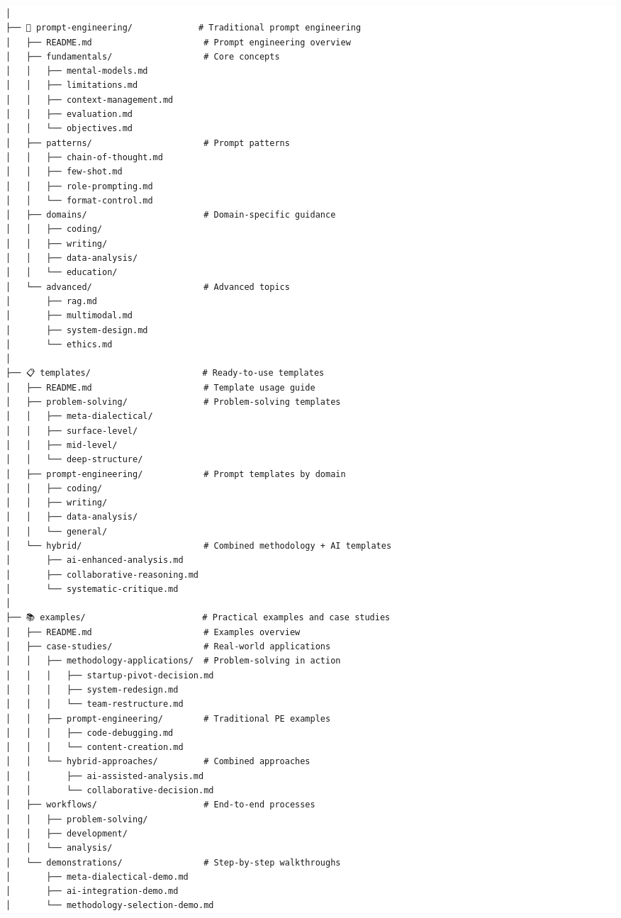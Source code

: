```
│
├── 🤖 prompt-engineering/             # Traditional prompt engineering
│   ├── README.md                      # Prompt engineering overview
│   ├── fundamentals/                  # Core concepts
│   │   ├── mental-models.md
│   │   ├── limitations.md
│   │   ├── context-management.md
│   │   ├── evaluation.md
│   │   └── objectives.md
│   ├── patterns/                      # Prompt patterns
│   │   ├── chain-of-thought.md
│   │   ├── few-shot.md
│   │   ├── role-prompting.md
│   │   └── format-control.md
│   ├── domains/                       # Domain-specific guidance
│   │   ├── coding/
│   │   ├── writing/
│   │   ├── data-analysis/
│   │   └── education/
│   └── advanced/                      # Advanced topics
│       ├── rag.md
│       ├── multimodal.md
│       ├── system-design.md
│       └── ethics.md
│
├── 📋 templates/                      # Ready-to-use templates
│   ├── README.md                      # Template usage guide
│   ├── problem-solving/               # Problem-solving templates
│   │   ├── meta-dialectical/
│   │   ├── surface-level/
│   │   ├── mid-level/
│   │   └── deep-structure/
│   ├── prompt-engineering/            # Prompt templates by domain
│   │   ├── coding/
│   │   ├── writing/
│   │   ├── data-analysis/
│   │   └── general/
│   └── hybrid/                        # Combined methodology + AI templates
│       ├── ai-enhanced-analysis.md
│       ├── collaborative-reasoning.md
│       └── systematic-critique.md
│
├── 📚 examples/                       # Practical examples and case studies
│   ├── README.md                      # Examples overview
│   ├── case-studies/                  # Real-world applications
│   │   ├── methodology-applications/  # Problem-solving in action
│   │   │   ├── startup-pivot-decision.md
│   │   │   ├── system-redesign.md
│   │   │   └── team-restructure.md
│   │   ├── prompt-engineering/        # Traditional PE examples
│   │   │   ├── code-debugging.md
│   │   │   └── content-creation.md
│   │   └── hybrid-approaches/         # Combined approaches
│   │       ├── ai-assisted-analysis.md
│   │       └── collaborative-decision.md
│   ├── workflows/                     # End-to-end processes
│   │   ├── problem-solving/
│   │   ├── development/
│   │   └── analysis/
│   └── demonstrations/                # Step-by-step walkthroughs
│       ├── meta-dialectical-demo.md
│       ├── ai-integration-demo.md
│       └── methodology-selection-demo.md
```